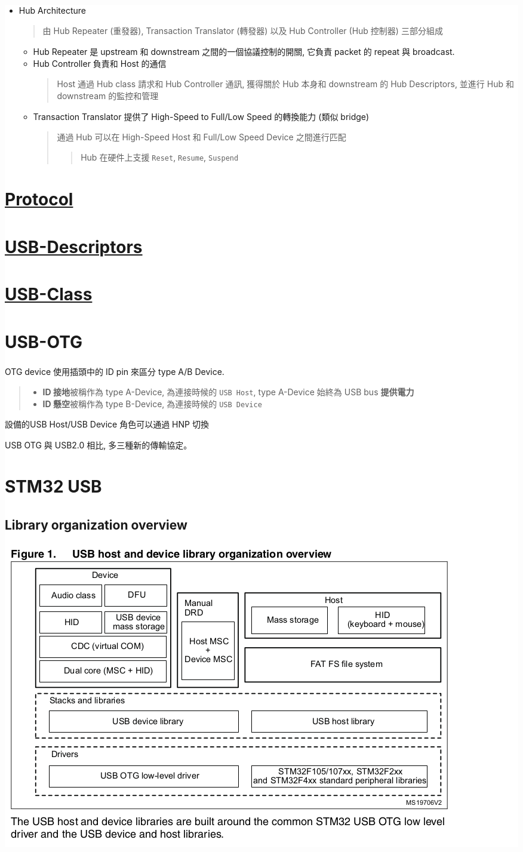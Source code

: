 + Hub Architecture
    > 由 Hub Repeater (重發器), Transaction Translator (轉發器) 以及 Hub Controller (Hub 控制器) 三部分組成

    - Hub Repeater 是 upstream 和 downstream 之間的一個協議控制的開關, 它負責 packet 的 repeat 與 broadcast.
    - Hub Controller 負責和 Host 的通信
        > Host 通過 Hub class 請求和 Hub Controller 通訊, 獲得關於 Hub 本身和 downstream 的 Hub Descriptors, 並進行 Hub 和 downstream 的監控和管理
    - Transaction Translator 提供了 High-Speed to Full/Low Speed 的轉換能力 (類似 bridge)
        > 通過 Hub 可以在 High-Speed Host 和 Full/Low Speed Device 之間進行匹配
        >> Hub 在硬件上支援 `Reset`, `Resume`, `Suspend`


# [Protocol](note_usb_protocol.md)

# [USB-Descriptors](note_usb_descriptors.md)

# [USB-Class](note_usb_classes.md)

# USB-OTG

OTG device 使用插頭中的 ID pin 來區分 type A/B Device.
> + **ID 接地**被稱作為 type A-Device, 為連接時候的 `USB Host`, type A-Device 始終為 USB bus **提供電力**
> + **ID 懸空**被稱作為 type B-Device, 為連接時候的 `USB Device`

設備的USB Host/USB Device 角色可以通過 HNP 切換

USB OTG 與 USB2.0 相比, 多三種新的傳輸協定。


# STM32 USB

## Library organization overview

![STM32_USB_Lib](STM32_USB_Lib.png)
